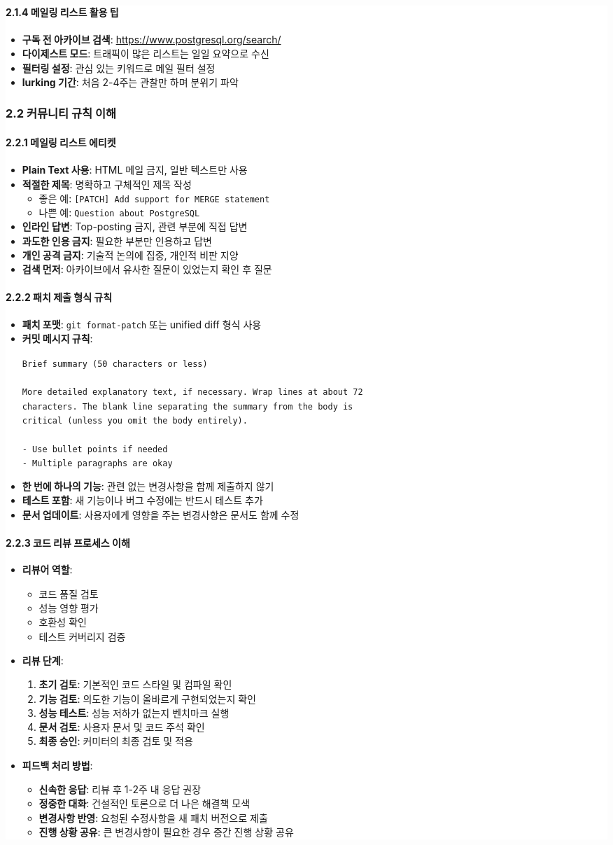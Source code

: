 #### 2.1.4 메일링 리스트 활용 팁
- **구독 전 아카이브 검색**: https://www.postgresql.org/search/
- **다이제스트 모드**: 트래픽이 많은 리스트는 일일 요약으로 수신
- **필터링 설정**: 관심 있는 키워드로 메일 필터 설정
- **lurking 기간**: 처음 2-4주는 관찰만 하며 분위기 파악

### 2.2 커뮤니티 규칙 이해

#### 2.2.1 메일링 리스트 에티켓
- **Plain Text 사용**: HTML 메일 금지, 일반 텍스트만 사용
- **적절한 제목**: 명확하고 구체적인 제목 작성
  - 좋은 예: `[PATCH] Add support for MERGE statement`
  - 나쁜 예: `Question about PostgreSQL`
- **인라인 답변**: Top-posting 금지, 관련 부분에 직접 답변
- **과도한 인용 금지**: 필요한 부분만 인용하고 답변
- **개인 공격 금지**: 기술적 논의에 집중, 개인적 비판 지양
- **검색 먼저**: 아카이브에서 유사한 질문이 있었는지 확인 후 질문

#### 2.2.2 패치 제출 형식 규칙
- **패치 포맷**: `git format-patch` 또는 unified diff 형식 사용
- **커밋 메시지 규칙**:
  ```
  Brief summary (50 characters or less)
  
  More detailed explanatory text, if necessary. Wrap lines at about 72
  characters. The blank line separating the summary from the body is
  critical (unless you omit the body entirely).
  
  - Use bullet points if needed
  - Multiple paragraphs are okay
  ```
- **한 번에 하나의 기능**: 관련 없는 변경사항을 함께 제출하지 않기
- **테스트 포함**: 새 기능이나 버그 수정에는 반드시 테스트 추가
- **문서 업데이트**: 사용자에게 영향을 주는 변경사항은 문서도 함께 수정

#### 2.2.3 코드 리뷰 프로세스 이해
- **리뷰어 역할**:
  - 코드 품질 검토
  - 성능 영향 평가
  - 호환성 확인
  - 테스트 커버리지 검증
  
- **리뷰 단계**:
  1. **초기 검토**: 기본적인 코드 스타일 및 컴파일 확인
  2. **기능 검토**: 의도한 기능이 올바르게 구현되었는지 확인
  3. **성능 테스트**: 성능 저하가 없는지 벤치마크 실행
  4. **문서 검토**: 사용자 문서 및 코드 주석 확인
  5. **최종 승인**: 커미터의 최종 검토 및 적용

- **피드백 처리 방법**:
  - **신속한 응답**: 리뷰 후 1-2주 내 응답 권장
  - **정중한 대화**: 건설적인 토론으로 더 나은 해결책 모색
  - **변경사항 반영**: 요청된 수정사항을 새 패치 버전으로 제출
  - **진행 상황 공유**: 큰 변경사항이 필요한 경우 중간 진행 상황 공유
